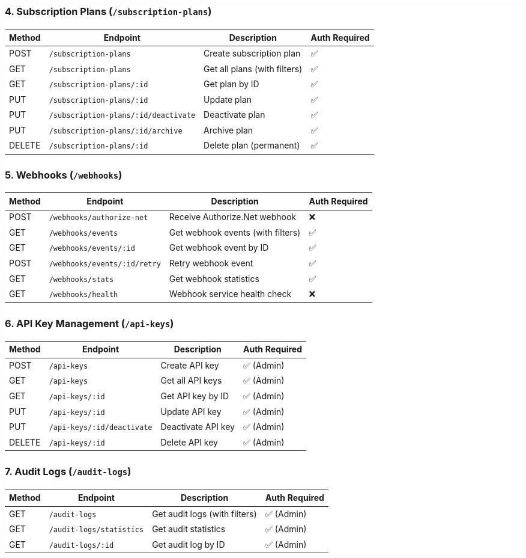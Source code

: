### 4. Subscription Plans (`/subscription-plans`)

| Method | Endpoint | Description | Auth Required |
|--------|----------|-------------|---------------|
| POST | `/subscription-plans` | Create subscription plan | ✅ |
| GET | `/subscription-plans` | Get all plans (with filters) | ✅ |
| GET | `/subscription-plans/:id` | Get plan by ID | ✅ |
| PUT | `/subscription-plans/:id` | Update plan | ✅ |
| PUT | `/subscription-plans/:id/deactivate` | Deactivate plan | ✅ |
| PUT | `/subscription-plans/:id/archive` | Archive plan | ✅ |
| DELETE | `/subscription-plans/:id` | Delete plan (permanent) | ✅ |

### 5. Webhooks (`/webhooks`)

| Method | Endpoint | Description | Auth Required |
|--------|----------|-------------|---------------|
| POST | `/webhooks/authorize-net` | Receive Authorize.Net webhook | ❌ |
| GET | `/webhooks/events` | Get webhook events (with filters) | ✅ |
| GET | `/webhooks/events/:id` | Get webhook event by ID | ✅ |
| POST | `/webhooks/events/:id/retry` | Retry webhook event | ✅ |
| GET | `/webhooks/stats` | Get webhook statistics | ✅ |
| GET | `/webhooks/health` | Webhook service health check | ❌ |

### 6. API Key Management (`/api-keys`)

| Method | Endpoint | Description | Auth Required |
|--------|----------|-------------|---------------|
| POST | `/api-keys` | Create API key | ✅ (Admin) |
| GET | `/api-keys` | Get all API keys | ✅ (Admin) |
| GET | `/api-keys/:id` | Get API key by ID | ✅ (Admin) |
| PUT | `/api-keys/:id` | Update API key | ✅ (Admin) |
| PUT | `/api-keys/:id/deactivate` | Deactivate API key | ✅ (Admin) |
| DELETE | `/api-keys/:id` | Delete API key | ✅ (Admin) |

### 7. Audit Logs (`/audit-logs`)

| Method | Endpoint | Description | Auth Required |
|--------|----------|-------------|---------------|
| GET | `/audit-logs` | Get audit logs (with filters) | ✅ (Admin) |
| GET | `/audit-logs/statistics` | Get audit statistics | ✅ (Admin) |
| GET | `/audit-logs/:id` | Get audit log by ID | ✅ (Admin) |
